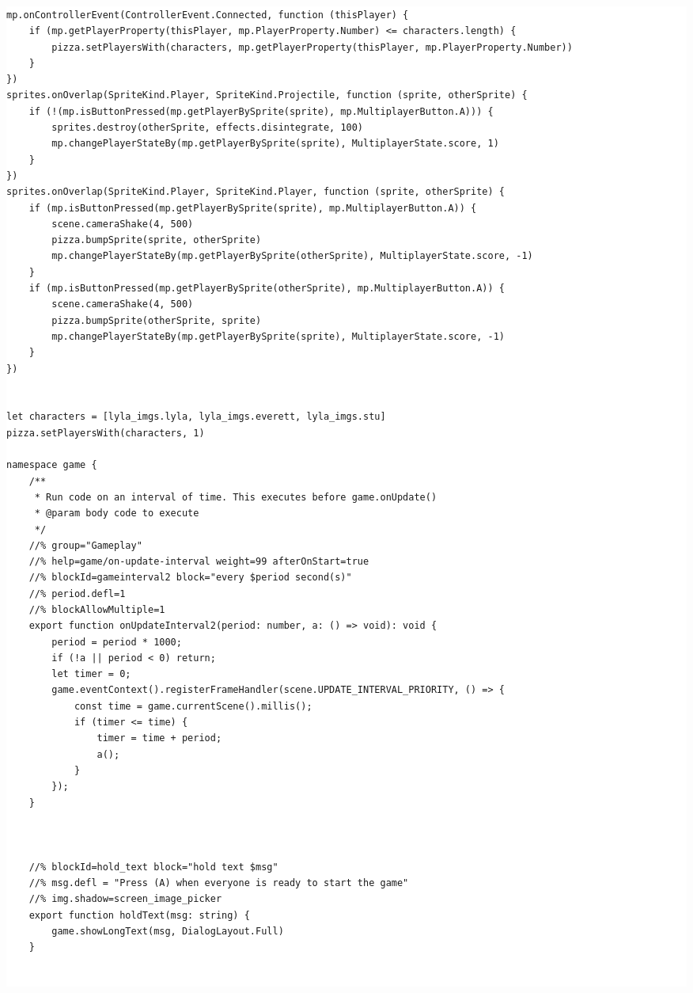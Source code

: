 ```customts
mp.onControllerEvent(ControllerEvent.Connected, function (thisPlayer) {
    if (mp.getPlayerProperty(thisPlayer, mp.PlayerProperty.Number) <= characters.length) {
        pizza.setPlayersWith(characters, mp.getPlayerProperty(thisPlayer, mp.PlayerProperty.Number))
    }
})
sprites.onOverlap(SpriteKind.Player, SpriteKind.Projectile, function (sprite, otherSprite) {
    if (!(mp.isButtonPressed(mp.getPlayerBySprite(sprite), mp.MultiplayerButton.A))) {
        sprites.destroy(otherSprite, effects.disintegrate, 100)
        mp.changePlayerStateBy(mp.getPlayerBySprite(sprite), MultiplayerState.score, 1)
    }
})
sprites.onOverlap(SpriteKind.Player, SpriteKind.Player, function (sprite, otherSprite) {
    if (mp.isButtonPressed(mp.getPlayerBySprite(sprite), mp.MultiplayerButton.A)) {
        scene.cameraShake(4, 500)
        pizza.bumpSprite(sprite, otherSprite)
        mp.changePlayerStateBy(mp.getPlayerBySprite(otherSprite), MultiplayerState.score, -1)
    }
    if (mp.isButtonPressed(mp.getPlayerBySprite(otherSprite), mp.MultiplayerButton.A)) {
        scene.cameraShake(4, 500)
        pizza.bumpSprite(otherSprite, sprite)
        mp.changePlayerStateBy(mp.getPlayerBySprite(sprite), MultiplayerState.score, -1)
    }
})


let characters = [lyla_imgs.lyla, lyla_imgs.everett, lyla_imgs.stu]
pizza.setPlayersWith(characters, 1)

namespace game {
    /**
     * Run code on an interval of time. This executes before game.onUpdate()
     * @param body code to execute
     */
    //% group="Gameplay"
    //% help=game/on-update-interval weight=99 afterOnStart=true
    //% blockId=gameinterval2 block="every $period second(s)"
    //% period.defl=1
    //% blockAllowMultiple=1
    export function onUpdateInterval2(period: number, a: () => void): void {
        period = period * 1000;
        if (!a || period < 0) return;
        let timer = 0;
        game.eventContext().registerFrameHandler(scene.UPDATE_INTERVAL_PRIORITY, () => {
            const time = game.currentScene().millis();
            if (timer <= time) {
                timer = time + period;
                a();
            }
        });
    }



    //% blockId=hold_text block="hold text $msg"
    //% msg.defl = "Press (A) when everyone is ready to start the game"
    //% img.shadow=screen_image_picker
    export function holdText(msg: string) {
        game.showLongText(msg, DialogLayout.Full)
    }



```